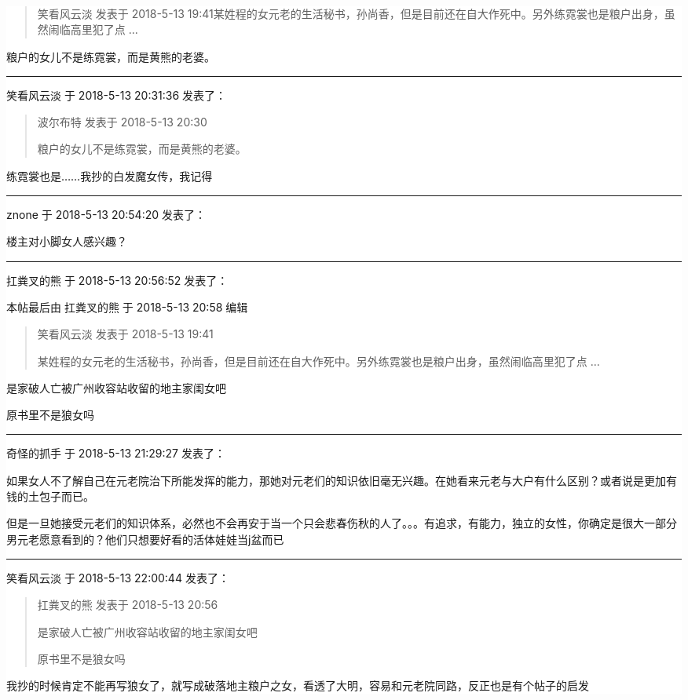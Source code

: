 > 笑看风云淡 发表于 2018-5-13 19:41某姓程的女元老的生活秘书，孙尚香，但是目前还在自大作死中。另外练霓裳也是粮户出身，虽然闹临高里犯了点 ...



粮户的女儿不是练霓裳，而是黄熊的老婆。

---------

笑看风云淡 于 2018-5-13 20:31:36 发表了：

> 波尔布特 发表于 2018-5-13 20:30
> 
> 粮户的女儿不是练霓裳，而是黄熊的老婆。



练霓裳也是……我抄的白发魔女传，我记得

---------

znone 于 2018-5-13 20:54:20 发表了：

楼主对小脚女人感兴趣？

---------

扛粪叉的熊 于 2018-5-13 20:56:52 发表了：

本帖最后由 扛粪叉的熊 于 2018-5-13 20:58 编辑 


> 
> 笑看风云淡 发表于 2018-5-13 19:41
> 
> 某姓程的女元老的生活秘书，孙尚香，但是目前还在自大作死中。另外练霓裳也是粮户出身，虽然闹临高里犯了点 ...



是家破人亡被广州收容站收留的地主家闺女吧

原书里不是狼女吗

---------

奇怪的抓手 于 2018-5-13 21:29:27 发表了：

如果女人不了解自己在元老院治下所能发挥的能力，那她对元老们的知识依旧毫无兴趣。在她看来元老与大户有什么区别？或者说是更加有钱的土包子而已。

但是一旦她接受元老们的知识体系，必然也不会再安于当一个只会悲春伤秋的人了。。。有追求，有能力，独立的女性，你确定是很大一部分男元老愿意看到的？他们只想要好看的活体娃娃当j盆而已

---------

笑看风云淡 于 2018-5-13 22:00:44 发表了：

> 扛粪叉的熊 发表于 2018-5-13 20:56
> 
> 是家破人亡被广州收容站收留的地主家闺女吧
> 
> 原书里不是狼女吗



我抄的时候肯定不能再写狼女了，就写成破落地主粮户之女，看透了大明，容易和元老院同路，反正也是有个帖子的启发
